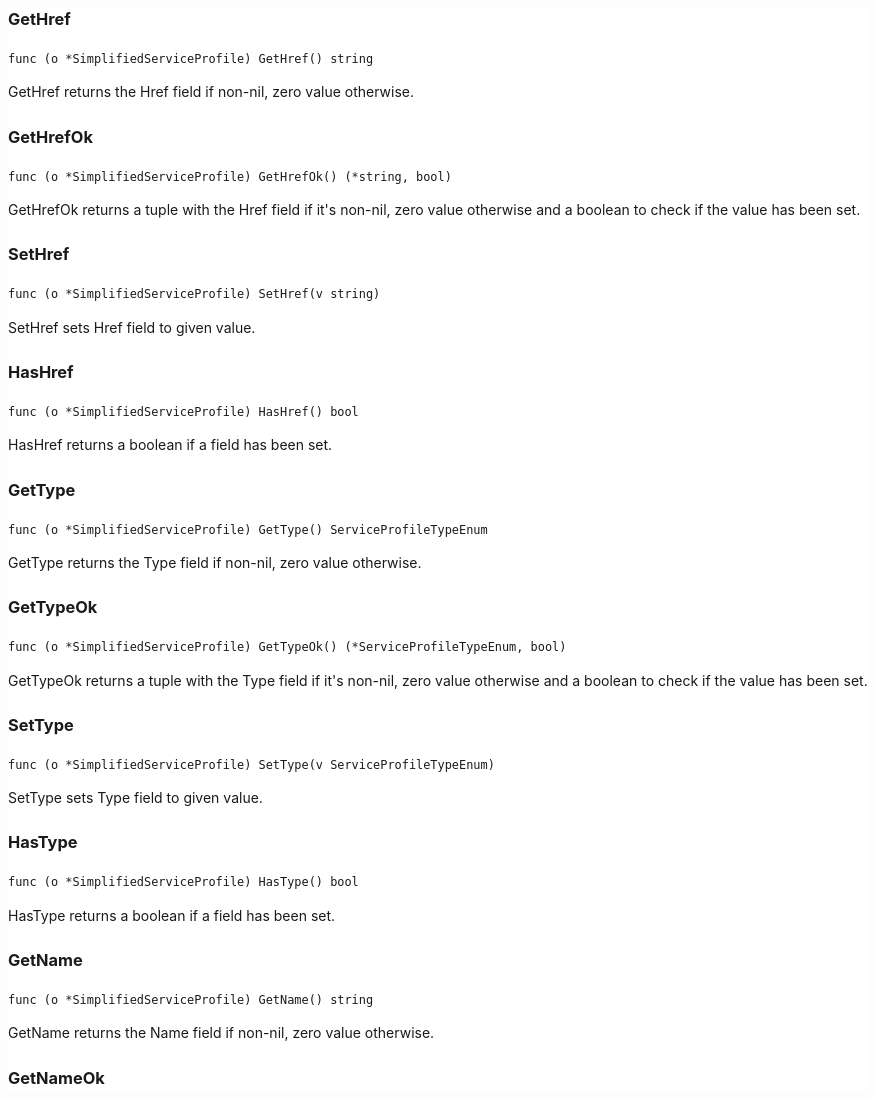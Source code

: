 ### GetHref

`func (o *SimplifiedServiceProfile) GetHref() string`

GetHref returns the Href field if non-nil, zero value otherwise.

### GetHrefOk

`func (o *SimplifiedServiceProfile) GetHrefOk() (*string, bool)`

GetHrefOk returns a tuple with the Href field if it's non-nil, zero value otherwise
and a boolean to check if the value has been set.

### SetHref

`func (o *SimplifiedServiceProfile) SetHref(v string)`

SetHref sets Href field to given value.

### HasHref

`func (o *SimplifiedServiceProfile) HasHref() bool`

HasHref returns a boolean if a field has been set.

### GetType

`func (o *SimplifiedServiceProfile) GetType() ServiceProfileTypeEnum`

GetType returns the Type field if non-nil, zero value otherwise.

### GetTypeOk

`func (o *SimplifiedServiceProfile) GetTypeOk() (*ServiceProfileTypeEnum, bool)`

GetTypeOk returns a tuple with the Type field if it's non-nil, zero value otherwise
and a boolean to check if the value has been set.

### SetType

`func (o *SimplifiedServiceProfile) SetType(v ServiceProfileTypeEnum)`

SetType sets Type field to given value.

### HasType

`func (o *SimplifiedServiceProfile) HasType() bool`

HasType returns a boolean if a field has been set.

### GetName

`func (o *SimplifiedServiceProfile) GetName() string`

GetName returns the Name field if non-nil, zero value otherwise.

### GetNameOk
